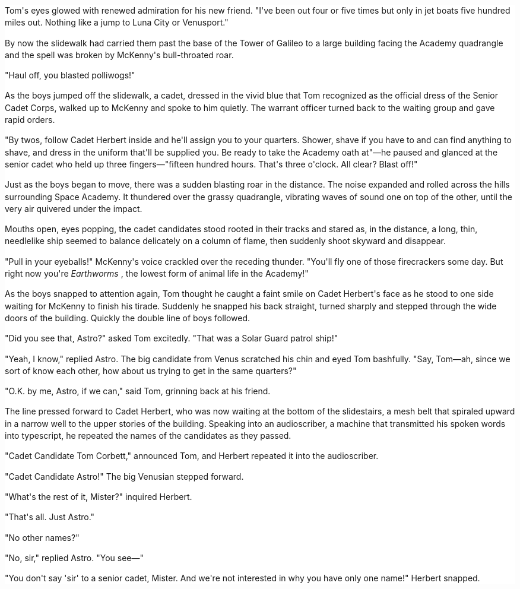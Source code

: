 Tom's eyes glowed with renewed admiration for his new friend. "I've been out four or five times but only in jet boats five hundred miles out. Nothing like a jump to Luna City or Venusport."

By now the slidewalk had carried them past the base of the Tower of Galileo to a large building facing the Academy quadrangle and the spell was broken by McKenny's bull-throated roar.

"Haul off, you blasted polliwogs!"

As the boys jumped off the slidewalk, a cadet, dressed in the vivid blue that Tom recognized as the official dress of the Senior Cadet Corps, walked up to McKenny and spoke to him quietly. The warrant officer turned back to the waiting group and gave rapid orders.

"By twos, follow Cadet Herbert inside and he'll assign you to your quarters. Shower, shave if you have to and can find anything to shave, and dress in the uniform that'll be supplied you. Be ready to take the Academy oath at"﻿—he paused and glanced at the senior cadet who held up three fingers﻿—"fifteen hundred hours. That's three o'clock. All clear? Blast off!"

Just as the boys began to move, there was a sudden blasting roar in the distance. The noise expanded and rolled across the hills surrounding Space Academy. It thundered over the grassy quadrangle, vibrating waves of sound one on top of the other, until the very air quivered under the impact.

Mouths open, eyes popping, the cadet candidates stood rooted in their tracks and stared as, in the distance, a long, thin, needlelike ship seemed to balance delicately on a column of flame, then suddenly shoot skyward and disappear.

"Pull in your eyeballs!" McKenny's voice crackled over the receding thunder. "You'll fly one of those firecrackers some day. But right now you're _Earthworms_ , the lowest form of animal life in the Academy!"

As the boys snapped to attention again, Tom thought he caught a faint smile on Cadet Herbert's face as he stood to one side waiting for McKenny to finish his tirade. Suddenly he snapped his back straight, turned sharply and stepped through the wide doors of the building. Quickly the double line of boys followed.

"Did you see that, Astro?" asked Tom excitedly. "That was a Solar Guard patrol ship!"

"Yeah, I know," replied Astro. The big candidate from Venus scratched his chin and eyed Tom bashfully. "Say, Tom﻿—ah, since we sort of know each other, how about us trying to get in the same quarters?"

"O.K. by me, Astro, if we can," said Tom, grinning back at his friend.

The line pressed forward to Cadet Herbert, who was now waiting at the bottom of the slidestairs, a mesh belt that spiraled upward in a narrow well to the upper stories of the building. Speaking into an audioscriber, a machine that transmitted his spoken words into typescript, he repeated the names of the candidates as they passed.

"Cadet Candidate Tom Corbett," announced Tom, and Herbert repeated it into the audioscriber.

"Cadet Candidate Astro!" The big Venusian stepped forward.

"What's the rest of it, Mister?" inquired Herbert.

"That's all. Just Astro."

"No other names?"

"No, sir," replied Astro. "You see﻿—"

"You don't say 'sir' to a senior cadet, Mister. And we're not interested in why you have only one name!" Herbert snapped.
